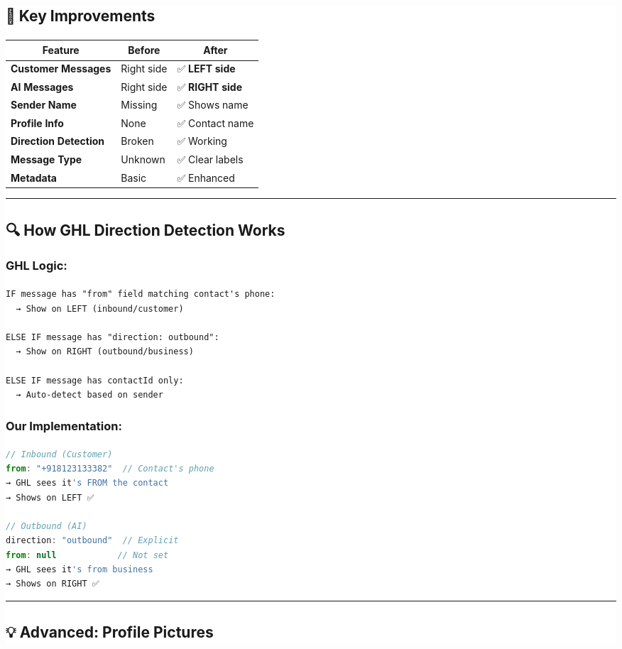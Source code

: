 ## 🎯 Key Improvements

| Feature | Before | After |
|---------|--------|-------|
| **Customer Messages** | Right side | ✅ **LEFT side** |
| **AI Messages** | Right side | ✅ **RIGHT side** |
| **Sender Name** | Missing | ✅ Shows name |
| **Profile Info** | None | ✅ Contact name |
| **Direction Detection** | Broken | ✅ Working |
| **Message Type** | Unknown | ✅ Clear labels |
| **Metadata** | Basic | ✅ Enhanced |

---

## 🔍 How GHL Direction Detection Works

### **GHL Logic:**
```
IF message has "from" field matching contact's phone:
  → Show on LEFT (inbound/customer)
  
ELSE IF message has "direction: outbound":
  → Show on RIGHT (outbound/business)
  
ELSE IF message has contactId only:
  → Auto-detect based on sender
```

### **Our Implementation:**
```javascript
// Inbound (Customer)
from: "+918123133382"  // Contact's phone
→ GHL sees it's FROM the contact
→ Shows on LEFT ✅

// Outbound (AI)
direction: "outbound"  // Explicit
from: null            // Not set
→ GHL sees it's from business
→ Shows on RIGHT ✅
```

---

## 💡 Advanced: Profile Pictures
